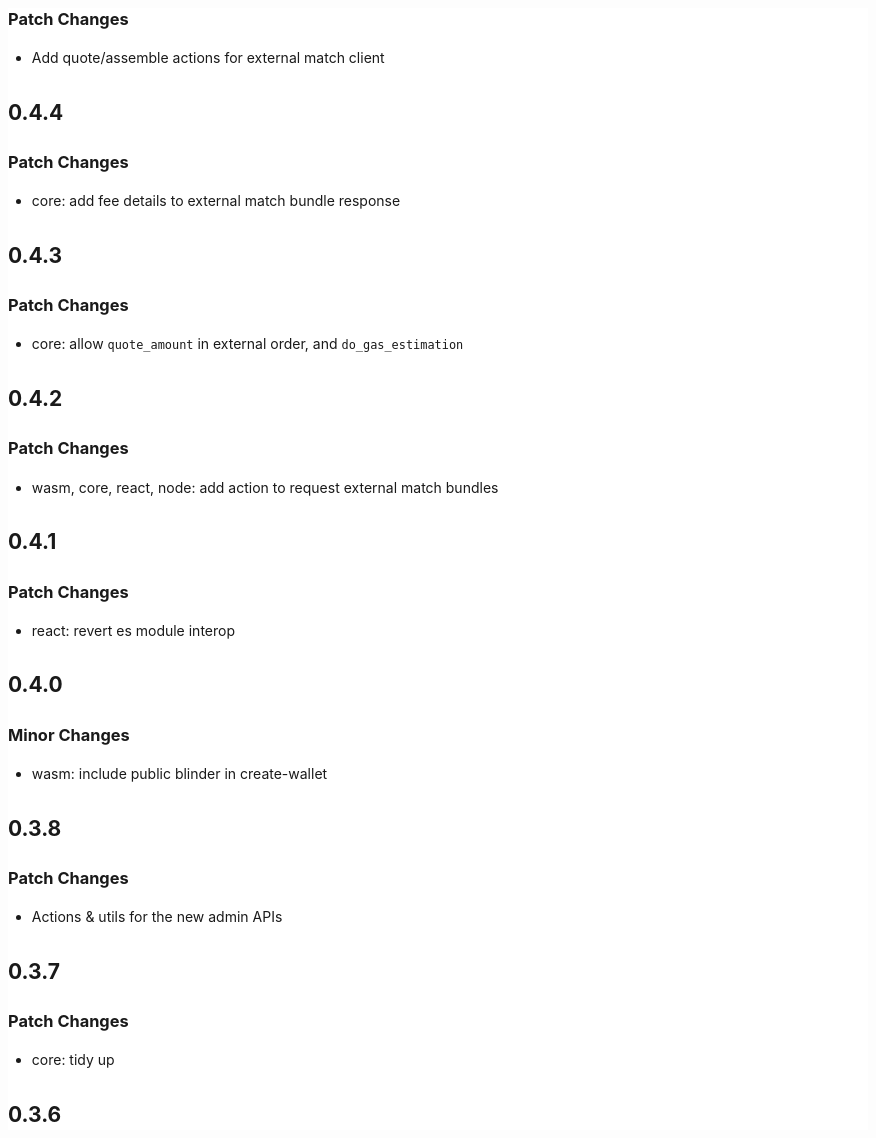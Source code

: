 ### Patch Changes

- Add quote/assemble actions for external match client

## 0.4.4

### Patch Changes

- core: add fee details to external match bundle response

## 0.4.3

### Patch Changes

- core: allow `quote_amount` in external order, and `do_gas_estimation`

## 0.4.2

### Patch Changes

- wasm, core, react, node: add action to request external match bundles

## 0.4.1

### Patch Changes

- react: revert es module interop

## 0.4.0

### Minor Changes

- wasm: include public blinder in create-wallet

## 0.3.8

### Patch Changes

- Actions & utils for the new admin APIs

## 0.3.7

### Patch Changes

- core: tidy up

## 0.3.6
